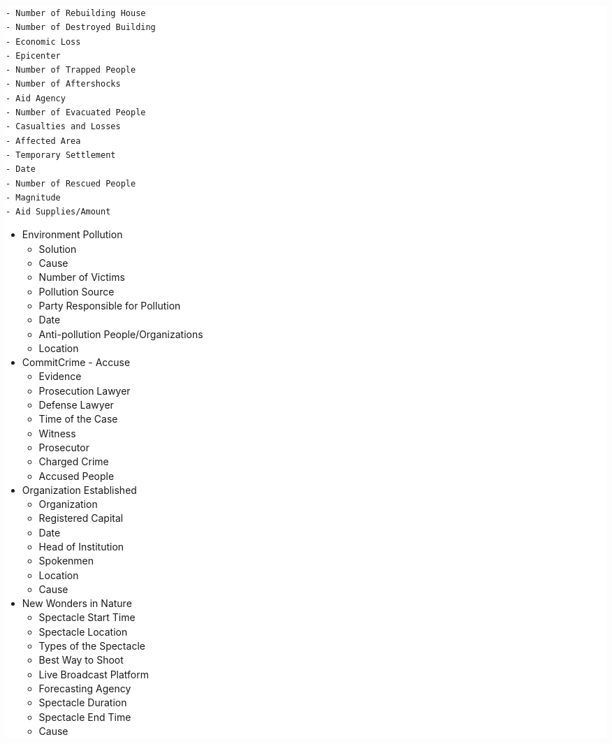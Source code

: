 	- Number of Rebuilding House
	- Number of Destroyed Building
	- Economic Loss
	- Epicenter
	- Number of Trapped People
	- Number of Aftershocks
	- Aid Agency
	- Number of Evacuated People
	- Casualties and Losses
	- Affected Area
	- Temporary Settlement
	- Date
	- Number of Rescued People
	- Magnitude
	- Aid Supplies/Amount
- Environment Pollution
	- Solution
	- Cause
	- Number of Victims
	- Pollution Source
	- Party Responsible for Pollution
	- Date
	- Anti-pollution People/Organizations
	- Location
- CommitCrime - Accuse
	- Evidence
	- Prosecution Lawyer
	- Defense Lawyer
	- Time of the Case
	- Witness
	- Prosecutor
	- Charged Crime
	- Accused People
- Organization Established
	- Organization
	- Registered Capital
	- Date
	- Head of Institution
	- Spokenmen
	- Location
	- Cause
- New Wonders in Nature
	- Spectacle Start Time
	- Spectacle Location
	- Types of the Spectacle
	- Best Way to Shoot
	- Live Broadcast Platform
	- Forecasting Agency
	- Spectacle Duration
	- Spectacle End Time
	- Cause